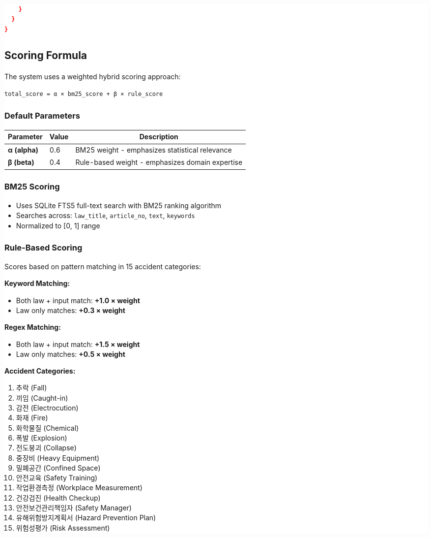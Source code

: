 ```json
    }
  }
}
```

## Scoring Formula

The system uses a weighted hybrid scoring approach:

```
total_score = α × bm25_score + β × rule_score
```

### Default Parameters

| Parameter | Value | Description |
|-----------|-------|-------------|
| **α (alpha)** | 0.6 | BM25 weight - emphasizes statistical relevance |
| **β (beta)** | 0.4 | Rule-based weight - emphasizes domain expertise |

### BM25 Scoring

- Uses SQLite FTS5 full-text search with BM25 ranking algorithm
- Searches across: `law_title`, `article_no`, `text`, `keywords`
- Normalized to [0, 1] range

### Rule-Based Scoring

Scores based on pattern matching in 15 accident categories:

**Keyword Matching:**
- Both law + input match: **+1.0 × weight**
- Law only matches: **+0.3 × weight**

**Regex Matching:**
- Both law + input match: **+1.5 × weight**
- Law only matches: **+0.5 × weight**

**Accident Categories:**
1. 추락 (Fall)
2. 끼임 (Caught-in)
3. 감전 (Electrocution)
4. 화재 (Fire)
5. 화학물질 (Chemical)
6. 폭발 (Explosion)
7. 전도붕괴 (Collapse)
8. 중장비 (Heavy Equipment)
9. 밀폐공간 (Confined Space)
10. 안전교육 (Safety Training)
11. 작업환경측정 (Workplace Measurement)
12. 건강검진 (Health Checkup)
13. 안전보건관리책임자 (Safety Manager)
14. 유해위험방지계획서 (Hazard Prevention Plan)
15. 위험성평가 (Risk Assessment)
